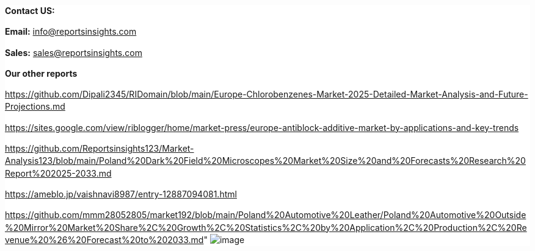<strong>Contact US:</strong>

<p class=""""><b>Email:</b> <a href=mailto:info@reportsinsights.com>info@reportsinsights.com</a></p>
<p class=""""><b>Sales:</b> <a href=mailto:sales@reportsinsights.com>sales@reportsinsights.com</a></p>

<strong>Our other reports</strong>

<a href=https://github.com/Dipali2345/RIDomain/blob/main/Europe-Chlorobenzenes-Market-2025-Detailed-Market-Analysis-and-Future-Projections.md>https://github.com/Dipali2345/RIDomain/blob/main/Europe-Chlorobenzenes-Market-2025-Detailed-Market-Analysis-and-Future-Projections.md</a>

<a href=https://sites.google.com/view/riblogger/home/market-press/europe-antiblock-additive-market-by-applications-and-key-trends>https://sites.google.com/view/riblogger/home/market-press/europe-antiblock-additive-market-by-applications-and-key-trends</a>

<a href=https://github.com/Reportsinsights123/Market-Analysis123/blob/main/Poland%20Dark%20Field%20Microscopes%20Market%20Size%20and%20Forecasts%20Research%20Report%202025-2033.md>https://github.com/Reportsinsights123/Market-Analysis123/blob/main/Poland%20Dark%20Field%20Microscopes%20Market%20Size%20and%20Forecasts%20Research%20Report%202025-2033.md</a>

<a href=https://ameblo.jp/vaishnavi8987/entry-12887094081.html>https://ameblo.jp/vaishnavi8987/entry-12887094081.html</a>

<a href=https://github.com/mmm28052805/market192/blob/main/Poland%20Automotive%20Leather/Poland%20Automotive%20Outside%20Mirror%20Market%20Share%2C%20Growth%2C%20Statistics%2C%20by%20Application%2C%20Production%2C%20Revenue%20%26%20Forecast%20to%202033.md>https://github.com/mmm28052805/market192/blob/main/Poland%20Automotive%20Leather/Poland%20Automotive%20Outside%20Mirror%20Market%20Share%2C%20Growth%2C%20Statistics%2C%20by%20Application%2C%20Production%2C%20Revenue%20%26%20Forecast%20to%202033.md</a>"
![image](https://github.com/user-attachments/assets/ab28a320-89f4-4752-b332-e45abd203390)

